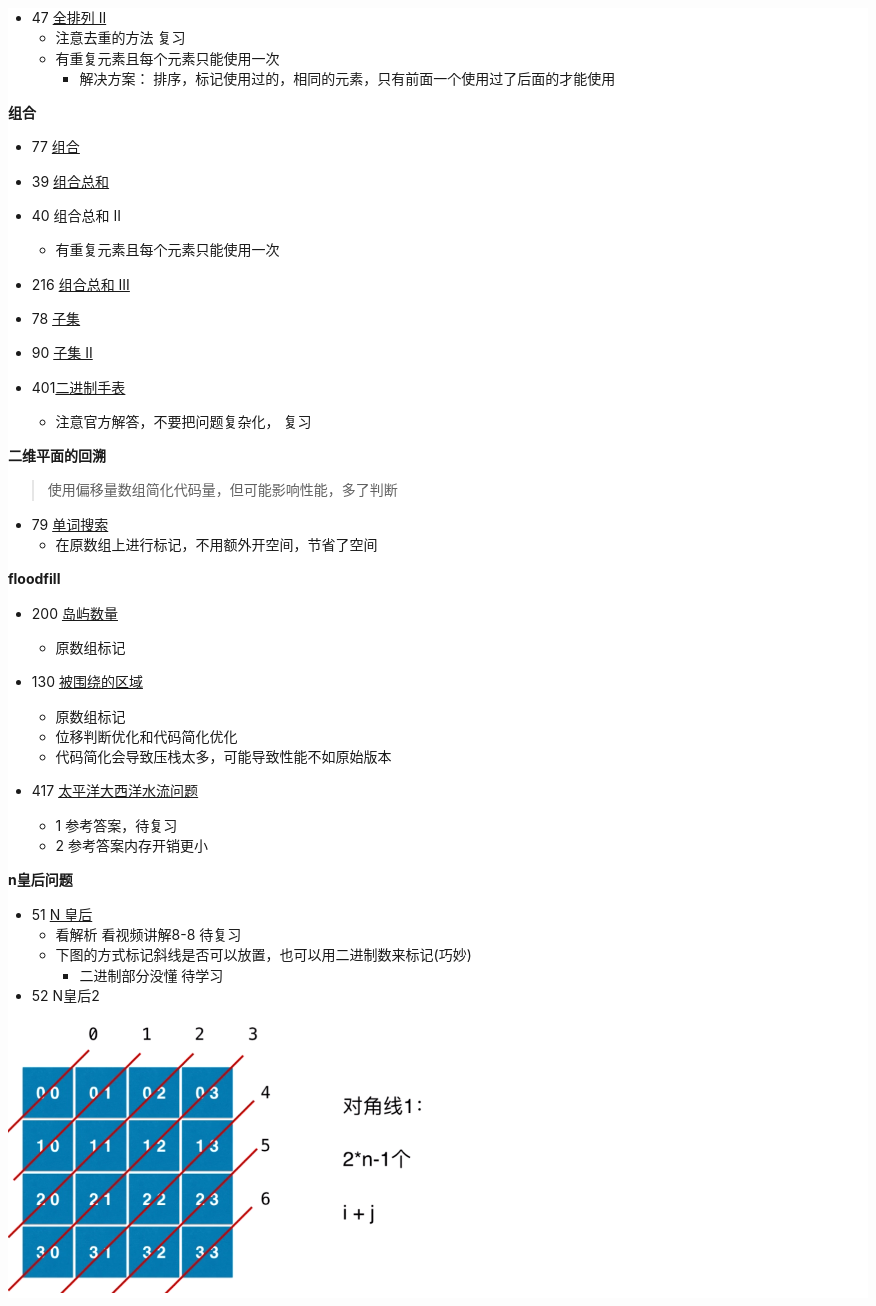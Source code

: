 * 47 [全排列 II](https://leetcode.cn/problems/permutations-ii/)
  * 注意去重的方法  复习
  * 有重复元素且每个元素只能使用一次
    * 解决方案： 排序，标记使用过的，相同的元素，只有前面一个使用过了后面的才能使用



**组合**

* 77 [ 组合](https://leetcode.cn/problems/combinations/)
* 39 [组合总和](https://leetcode.cn/problems/combination-sum/)
* 40 组合总和 II
  * 有重复元素且每个元素只能使用一次

* 216 [组合总和 III](https://leetcode.cn/problems/combination-sum-iii/)
* 78 [子集](https://leetcode.cn/problems/subsets/)
* 90 [子集 II](https://leetcode.cn/problems/subsets-ii/)
* 401[二进制手表](https://leetcode.cn/problems/binary-watch/)
  * 注意官方解答，不要把问题复杂化， 复习

**二维平面的回溯**

> 使用偏移量数组简化代码量，但可能影响性能，多了判断

* 79 [ 单词搜索](https://leetcode.cn/problems/word-search/)
  * 在原数组上进行标记，不用额外开空间，节省了空间


**floodfill**

* 200 [ 岛屿数量](https://leetcode.cn/problems/number-of-islands/)
  * 原数组标记

* 130 [被围绕的区域](https://leetcode.cn/problems/surrounded-regions/)
  * 原数组标记
  * 位移判断优化和代码简化优化
  * 代码简化会导致压栈太多，可能导致性能不如原始版本

* 417 [太平洋大西洋水流问题](https://leetcode.cn/problems/pacific-atlantic-water-flow/)
  * 1 参考答案，待复习
  * 2 参考答案内存开销更小

**n皇后问题**

* 51 [N 皇后](https://leetcode.cn/problems/n-queens/)
  * 看解析 看视频讲解8-8  待复习
  * 下图的方式标记斜线是否可以放置，也可以用二进制数来标记(巧妙)
    * 二进制部分没懂 待学习
* 52 N皇后2

![image-20221117203645300](hot100/image-20221117203645300.png)
